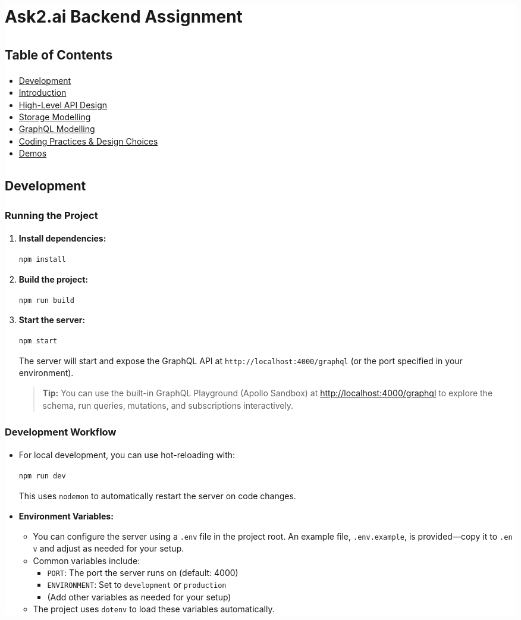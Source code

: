 # Ask2.ai Backend Assignment

## Table of Contents

- [Development](#development)
- [Introduction](#introduction)
- [High-Level API Design](#high-level-api-design)
- [Storage Modelling](#storage-modelling)
- [GraphQL Modelling](#graphql-modelling)
- [Coding Practices & Design Choices](#coding-practices--design-choices)
- [Demos](#demos)

## Development

### Running the Project

1. **Install dependencies:**
   ```bash
   npm install
   ```
2. **Build the project:**
   ```bash
   npm run build
   ```
3. **Start the server:**

   ```bash
   npm start
   ```

   The server will start and expose the GraphQL API at `http://localhost:4000/graphql` (or the port specified in your environment).

   > **Tip:** You can use the built-in GraphQL Playground (Apollo Sandbox) at [http://localhost:4000/graphql](http://localhost:4000/graphql) to explore the schema, run queries, mutations, and subscriptions interactively.

### Development Workflow

- For local development, you can use hot-reloading with:

  ```bash
  npm run dev
  ```

  This uses `nodemon` to automatically restart the server on code changes.

- **Environment Variables:**

  - You can configure the server using a `.env` file in the project root. An example file, `.env.example`, is provided—copy it to `.env` and adjust as needed for your setup.
  - Common variables include:
    - `PORT`: The port the server runs on (default: 4000)
    - `ENVIRONMENT`: Set to `development` or `production`
    - (Add other variables as needed for your setup)
  - The project uses `dotenv` to load these variables automatically.
